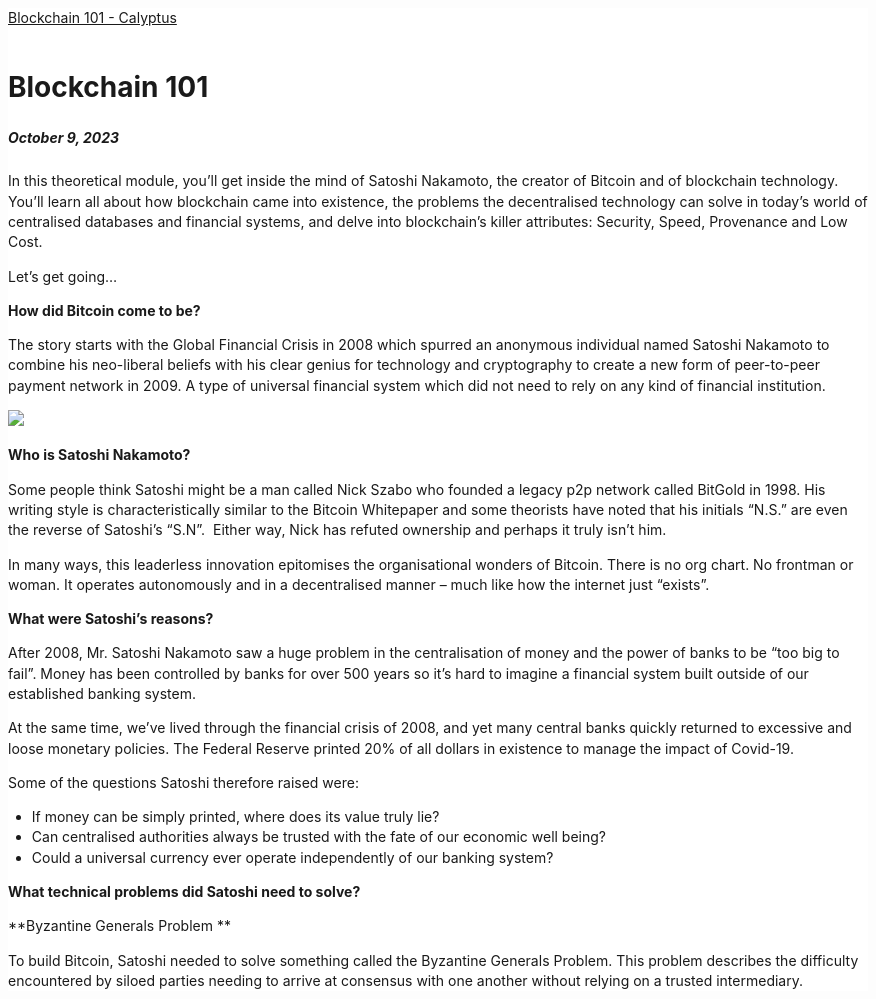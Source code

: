 [Blockchain 101 - Calyptus](https://calyptus.co/lessons/blockchain-101/)

# Blockchain 101

##### October 9, 2023

In this theoretical module, you’ll get inside the mind of Satoshi Nakamoto, the creator of Bitcoin and of blockchain technology. You’ll learn all about how blockchain came into existence, the problems the decentralised technology can solve in today’s world of centralised databases and financial systems, and delve into blockchain’s killer attributes: Security, Speed, Provenance and Low Cost.

Let’s get going…

**How did Bitcoin come to be?**

The story starts with the Global Financial Crisis in 2008 which spurred an anonymous individual named Satoshi Nakamoto to combine his neo-liberal beliefs with his clear genius for technology and cryptography to create a new form of peer-to-peer payment network in 2009. A type of universal financial system which did not need to rely on any kind of financial institution.

![](https://lh3.googleusercontent.com/fTgZ9FyI2lFRkr2D2_fZLJSqPp5bMFAXb7OIO8gN75TOkR_C13MiNLEsKxFbmuCBoDh-j9WtFNAcuG_cUGrwDbjF78iQteh0ZkC2rVi3F1dhu2s-Jbn6uD9kFx938M827kPStkqfGuZTypZivwokXkU)

**Who is Satoshi Nakamoto?**

Some people think Satoshi might be a man called Nick Szabo who founded a legacy p2p network called BitGold in 1998. His writing style is characteristically similar to the Bitcoin Whitepaper and some theorists have noted that his initials “N.S.” are even the reverse of Satoshi’s “S.N”.  Either way, Nick has refuted ownership and perhaps it truly isn’t him.

In many ways, this leaderless innovation epitomises the organisational wonders of Bitcoin. There is no org chart. No frontman or woman. It operates autonomously and in a decentralised manner – much like how the internet just “exists”.

**What were Satoshi’s reasons?**

After 2008, Mr. Satoshi Nakamoto saw a huge problem in the centralisation of money and the power of banks to be “too big to fail”. Money has been controlled by banks for over 500 years so it’s hard to imagine a financial system built outside of our established banking system.

At the same time, we’ve lived through the financial crisis of 2008, and yet many central banks quickly returned to excessive and loose monetary policies. The Federal Reserve printed 20% of all dollars in existence to manage the impact of Covid-19. 

Some of the questions Satoshi therefore raised were:

- If money can be simply printed, where does its value truly lie?
- Can centralised authorities always be trusted with the fate of our economic well being? 
- Could a universal currency ever operate independently of our banking system?

**What technical problems did Satoshi need to solve?**

**Byzantine Generals Problem
**

To build Bitcoin, Satoshi needed to solve something called the Byzantine Generals Problem. This problem describes the difficulty encountered by siloed parties needing to arrive at consensus with one another without relying on a trusted intermediary. 
